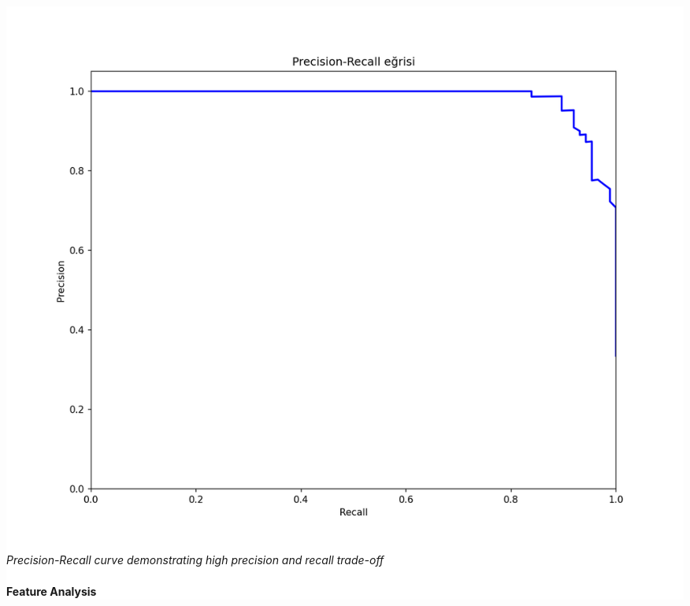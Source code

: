 ![Random Forest Precision-Recall](output/models/precision_recall_rf.png)
*Precision-Recall curve demonstrating high precision and recall trade-off*

#### Feature Analysis